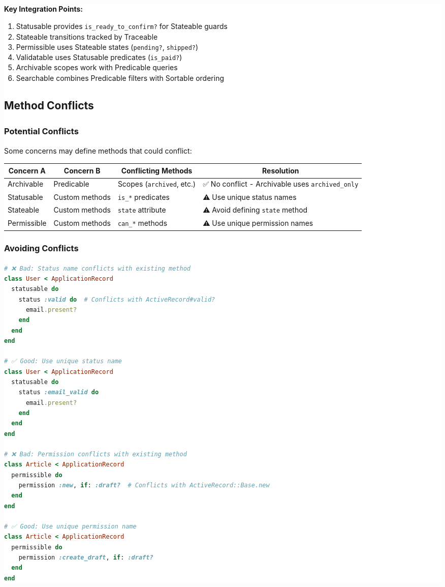 **Key Integration Points:**
1. Statusable provides `is_ready_to_confirm?` for Stateable guards
2. Stateable transitions tracked by Traceable
3. Permissible uses Stateable states (`pending?`, `shipped?`)
4. Validatable uses Statusable predicates (`is_paid?`)
5. Archivable scopes work with Predicable queries
6. Searchable combines Predicable filters with Sortable ordering

## Method Conflicts

### Potential Conflicts

Some concerns may define methods that could conflict:

| Concern A | Concern B | Conflicting Methods | Resolution |
|-----------|-----------|---------------------|------------|
| Archivable | Predicable | Scopes (`archived`, etc.) | ✅ No conflict - Archivable uses `archived_only` |
| Statusable | Custom methods | `is_*` predicates | ⚠️ Use unique status names |
| Stateable | Custom methods | `state` attribute | ⚠️ Avoid defining `state` method |
| Permissible | Custom methods | `can_*` methods | ⚠️ Use unique permission names |

### Avoiding Conflicts

```ruby
# ❌ Bad: Status name conflicts with existing method
class User < ApplicationRecord
  statusable do
    status :valid do  # Conflicts with ActiveRecord#valid?
      email.present?
    end
  end
end

# ✅ Good: Use unique status name
class User < ApplicationRecord
  statusable do
    status :email_valid do
      email.present?
    end
  end
end

# ❌ Bad: Permission conflicts with existing method
class Article < ApplicationRecord
  permissible do
    permission :new, if: :draft?  # Conflicts with ActiveRecord::Base.new
  end
end

# ✅ Good: Use unique permission name
class Article < ApplicationRecord
  permissible do
    permission :create_draft, if: :draft?
  end
end
```
